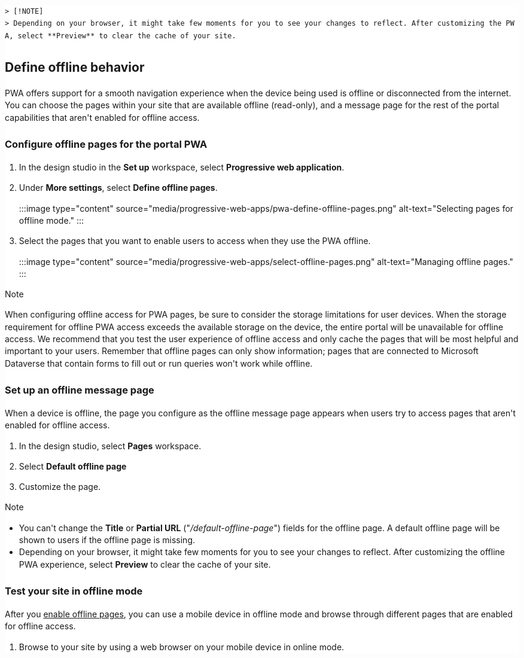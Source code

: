     > [!NOTE]
    > Depending on your browser, it might take few moments for you to see your changes to reflect. After customizing the PWA, select **Preview** to clear the cache of your site.

## Define offline behavior

PWA offers support for a smooth navigation experience when the device being used is offline or disconnected from the internet. You can choose the pages within your site that are available offline (read-only), and a message page for the rest of the portal capabilities that aren't enabled for offline access.

### Configure offline pages for the portal PWA

1. In the design studio in the **Set up** workspace, select **Progressive web application**.

1. Under **More settings**, select **Define offline pages**.

    :::image type="content" source="media/progressive-web-apps/pwa-define-offline-pages.png" alt-text="Selecting pages for offline mode." :::

1. Select the pages that you want to enable users to access when they use the PWA offline.

    :::image type="content" source="media/progressive-web-apps/select-offline-pages.png" alt-text="Managing offline pages." :::

> [!NOTE]
> When configuring offline access for PWA pages, be sure to consider the storage limitations for user devices. When the storage requirement for offline PWA access exceeds the available storage on the device, the entire portal will be unavailable for offline access. We recommend that you test the user experience of offline access and only cache the pages that will be most helpful and important to your users. Remember that offline pages can only show information; pages that are connected to Microsoft Dataverse that contain forms to fill out or run queries won't work while offline.

### Set up an offline message page

When a device is offline, the page you configure as the offline message page appears when users try to access pages that aren't enabled for offline access.

1. In the design studio, select **Pages** workspace.

1. Select **Default offline page**

1. Customize the page.

> [!NOTE]
> - You can't change the **Title** or **Partial URL** ("*/default-offline-page*") fields for the offline page. A default offline page will be shown to users if the offline page is missing.
> - Depending on your browser, it might take few moments for you to see your changes to reflect. After customizing the offline PWA experience, select **Preview** to clear the cache of your site.

### Test your site in offline mode

After you [enable offline pages](#define-offline-behavior), you can use a mobile device in offline mode and browse through different pages that are enabled for offline access.

1. Browse to your site by using a web browser on your mobile device in online mode.
